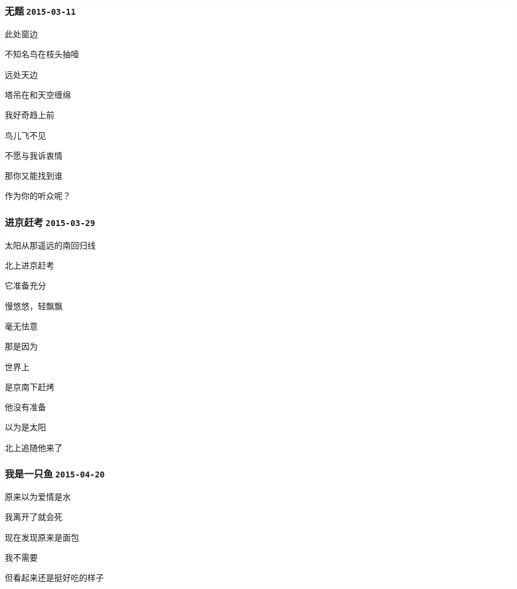 

### 无题 `2015-03-11`

此处窗边

不知名鸟在枝头抽噎

远处天边

塔吊在和天空缠绵

我好奇趋上前

鸟儿飞不见

不愿与我诉衷情

那你又能找到谁

作为你的听众呢？



### 进京赶考 `2015-03-29`

太阳从那遥远的南回归线

北上进京赶考

它准备充分

慢悠悠，轻飘飘

毫无怯意

那是因为

世界上

是京南下赶烤

他没有准备

以为是太阳

北上追随他来了



### 我是一只鱼  `2015-04-20`

原来以为爱情是水

我离开了就会死

现在发现原来是面包

我不需要

但看起来还是挺好吃的样子




